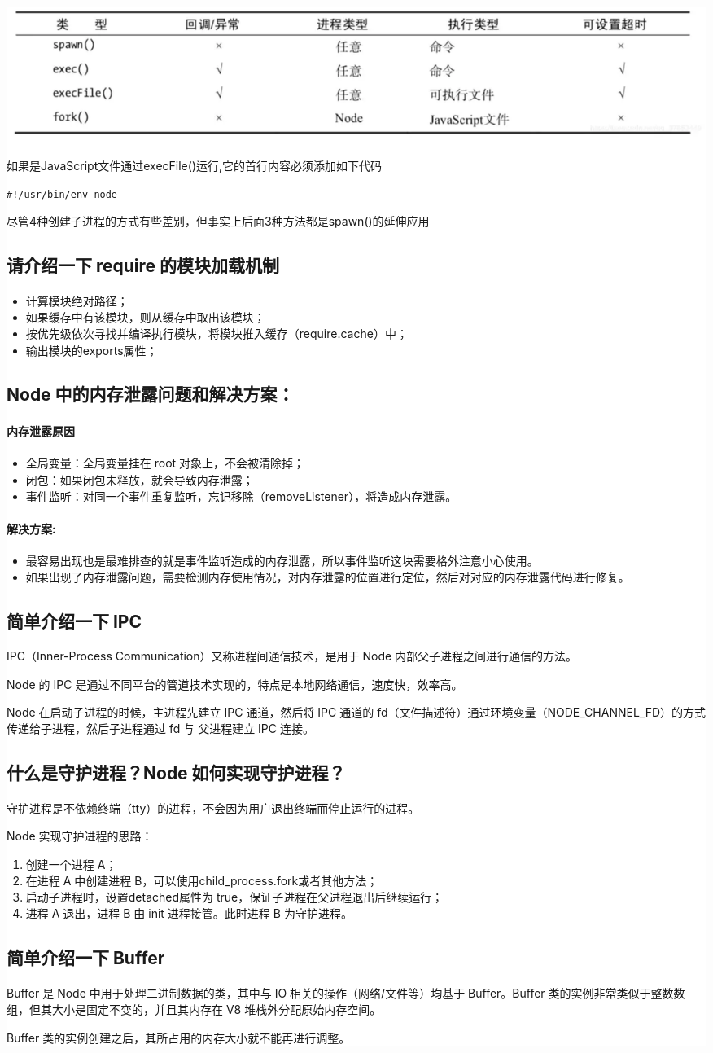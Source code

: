 ![image.png](./images/8.png)

如果是JavaScript文件通过execFile()运行,它的首行内容必须添加如下代码
```shell
#!/usr/bin/env node
```
尽管4种创建子进程的方式有些差别，但事实上后面3种方法都是spawn()的延伸应用

## 请介绍一下 require 的模块加载机制

- 计算模块绝对路径；
- 如果缓存中有该模块，则从缓存中取出该模块；
- 按优先级依次寻找并编译执行模块，将模块推入缓存（require.cache）中；
- 输出模块的exports属性；

## Node 中的内存泄露问题和解决方案：

#### 内存泄露原因

- 全局变量：全局变量挂在 root 对象上，不会被清除掉；
- 闭包：如果闭包未释放，就会导致内存泄露；
- 事件监听：对同一个事件重复监听，忘记移除（removeListener），将造成内存泄露。

#### 解决方案:

- 最容易出现也是最难排查的就是事件监听造成的内存泄露，所以事件监听这块需要格外注意小心使用。
- 如果出现了内存泄露问题，需要检测内存使用情况，对内存泄露的位置进行定位，然后对对应的内存泄露代码进行修复。

## 简单介绍一下 IPC

IPC（Inner-Process Communication）又称进程间通信技术，是用于 Node 内部父子进程之间进行通信的方法。

Node 的 IPC 是通过不同平台的管道技术实现的，特点是本地网络通信，速度快，效率高。

Node 在启动子进程的时候，主进程先建立 IPC 通道，然后将 IPC 通道的 fd（文件描述符）通过环境变量（NODE_CHANNEL_FD）的方式传递给子进程，然后子进程通过 fd 与 父进程建立 IPC 连接。

## 什么是守护进程？Node 如何实现守护进程？

守护进程是不依赖终端（tty）的进程，不会因为用户退出终端而停止运行的进程。

Node 实现守护进程的思路：

1. 创建一个进程 A；
2. 在进程 A 中创建进程 B，可以使用child_process.fork或者其他方法；
3. 启动子进程时，设置detached属性为 true，保证子进程在父进程退出后继续运行；
4. 进程 A 退出，进程 B 由 init 进程接管。此时进程 B 为守护进程。

## 简单介绍一下 Buffer

Buffer 是 Node 中用于处理二进制数据的类，其中与 IO 相关的操作（网络/文件等）均基于 Buffer。Buffer 类的实例非常类似于整数数组，但其大小是固定不变的，并且其内存在 V8 堆栈外分配原始内存空间。

Buffer 类的实例创建之后，其所占用的内存大小就不能再进行调整。